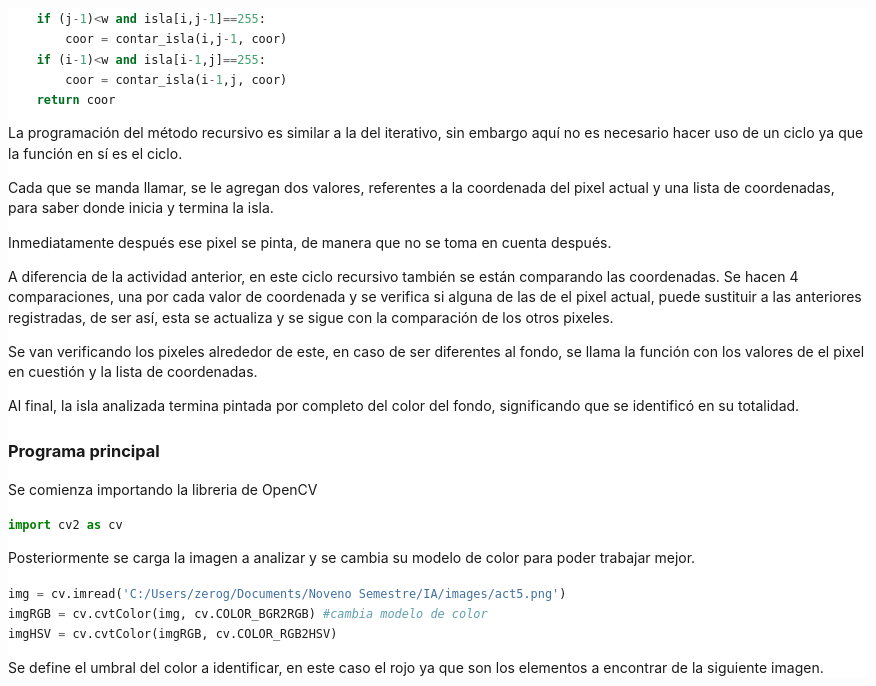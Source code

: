 ```python
    if (j-1)<w and isla[i,j-1]==255:
        coor = contar_isla(i,j-1, coor)
    if (i-1)<w and isla[i-1,j]==255:
        coor = contar_isla(i-1,j, coor)
    return coor
```

La programación del método recursivo es similar a la del iterativo, sin embargo aquí no es necesario hacer uso de un ciclo ya que la función en sí es el ciclo.

Cada que se manda llamar, se le agregan dos valores, referentes a la coordenada del pixel actual y una lista de coordenadas, para saber donde inicia y termina la isla. 

Inmediatamente después ese pixel se pinta, de manera que no se toma en cuenta después.

A diferencia de la actividad anterior, en este ciclo recursivo también se están comparando las coordenadas. Se hacen 4 comparaciones, una por cada valor de coordenada y se verifica si alguna de las de el pixel actual, puede sustituir a las anteriores registradas, de ser así, esta se actualiza y se sigue con la comparación de los otros pixeles.

Se van verificando los pixeles alrededor de este, en caso de ser diferentes al fondo, se llama la función con los valores de el pixel en cuestión y la lista de coordenadas.

Al final, la isla analizada termina pintada por completo del color del fondo, significando que se identificó en su totalidad.

### Programa principal

Se comienza importando la libreria de OpenCV


```python
import cv2 as cv
```

Posteriormente se carga la imagen a analizar y se cambia su modelo de color para poder trabajar mejor.


```python
img = cv.imread('C:/Users/zerog/Documents/Noveno Semestre/IA/images/act5.png')
imgRGB = cv.cvtColor(img, cv.COLOR_BGR2RGB) #cambia modelo de color
imgHSV = cv.cvtColor(imgRGB, cv.COLOR_RGB2HSV)
```

Se define el umbral del color a identificar, en este caso el rojo ya que son los elementos a encontrar de la siguiente imagen.
